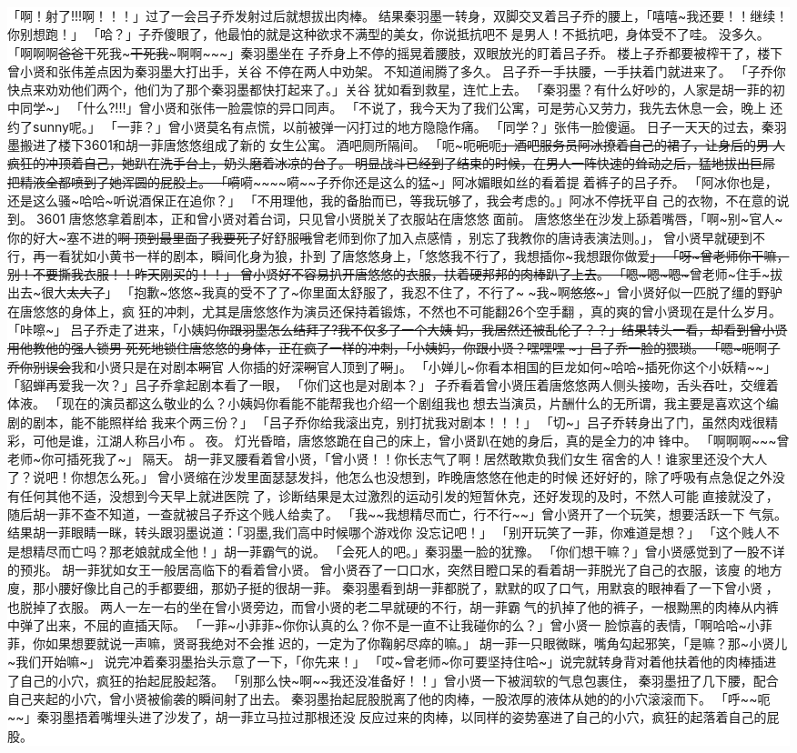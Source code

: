 「啊！射了!!!啊！！！」过了一会吕子乔发射过后就想拔出肉棒。
结果秦羽墨一转身，双脚交叉着吕子乔的腰上，「嘻嘻~我还要！！继续！ 你别想跑！」
「哈？」子乔傻眼了，他最怕的就是这种欲求不满型的美女，你说抵抗吧不 是男人！不抵抗吧，身体受不了哇。
没多久。
「啊啊啊~~爸爸~~干死我~~~干死我~~~啊啊~~~」秦羽墨坐在 子乔身上不停的摇晃着腰肢，双眼放光的盯着吕子乔。
楼上子乔都要被榨干了，楼下曾小贤和张伟差点因为秦羽墨大打出手，关谷 不停在两人中劝架。
不知道闹腾了多久。
吕子乔一手扶腰，一手扶着门就进来了。
「子乔你快点来劝劝他们两个，他们为了那个秦羽墨都快打起来了。」关谷 犹如看到救星，连忙上去。
「秦羽墨？有什么好吵的，人家是胡一菲的初中同学~」
「什么?!!!」曾小贤和张伟一脸震惊的异口同声。
「不说了，我今天为了我们公寓，可是劳心又劳力，我先去休息一会，晚上 还约了sunny呢。」
「一菲？」曾小贤莫名有点慌，以前被弹一闪打过的地方隐隐作痛。
「同学？」张伟一脸傻逼。
日子一天天的过去，秦羽墨搬进了楼下3601和胡一菲唐悠悠组成了新的 女生公寓。
酒吧厕所隔间。
「呃~呃~~呃~~呃~~」酒吧服务员阿冰撩着自己的裙子，让身后的男 人疯狂的冲顶着自己，她趴在洗手台上，奶头磨着冰凉的台子。
明显战斗已经到了结束的时候，在男人一阵快速的耸动之后，猛地拔出巨屌 把精液全都喷到了她浑圆的屁股上。
「嗬~~嗬~~~~嗬~~子乔你还是这么的猛~」阿冰媚眼如丝的看着提 着裤子的吕子乔。
「阿冰你也是，还是这么骚~哈哈~听说酒保正在追你？」
「不用理他，我的备胎而已，等我玩够了，我会考虑的。」阿冰不停抚平自 己的衣物，不在意的说到。
3601
唐悠悠拿着剧本，正和曾小贤对着台词，只见曾小贤脱关了衣服站在唐悠悠 面前。
唐悠悠坐在沙发上舔着嘴唇，「啊~别~官人~你的好大~塞不进的~~啊 ~~顶到最里面了~~我要死了~~好舒服~~哦~~曾老师到你了加入点感情 ，别忘了我教你的唐诗表演法则。」，
曾小贤早就硬到不行，再一看犹如小黄书一样的剧本，瞬间化身为狼，扑到 了唐悠悠身上，「悠悠我不行了，我想插你~我想跟你做爱~~」
「呀~曾老师你干嘛，别！不要撕我衣服！！昨天刚买的！！」
曾小贤好不容易扒开唐悠悠的衣服，扶着硬邦邦的肉棒趴了上去。
「嗯~嗯~嗯~~~曾老师~住手~拔出去~很大~~太大了~~」
「抱歉~悠悠~我真的受不了了~你里面太舒服了，我忍不住了，不行了~ ~我~啊~~悠悠~~~」曾小贤好似一匹脱了缰的野驴在唐悠悠的身体上，疯 狂的冲刺，尤其是唐悠悠作为演员还保持着锻炼，不然也不可能翻26个空手翻 ，真的爽的曾小贤现在是什么岁月。
「咔嚓~」
吕子乔走了进来，「小姨妈~~你跟羽墨怎么结拜了?我不仅多了一个大姨 妈，我居然还被乱伦了？？」结果转头一看，却看到曾小贤用他教他的强人锁男 死死地锁住唐悠悠的身体，正在疯了一样的冲刺，「小姨妈，你跟小贤？嘿嘿嘿 ~」吕子乔一脸的猥琐。
「嗯~呃~~啊~~子乔你别误会~~我和小贤只是在对剧本~~啊~~官 人你插的好深~~啊~~官人顶到了~~啊~~」。
「小婵儿~你看本相国的巨龙如何~哈哈~插死你这个小妖精~~」
「貂蝉再爱我一次？」吕子乔拿起剧本看了一眼，
「你们这也是对剧本？」
子乔看着曾小贤压着唐悠悠两人侧头接吻，舌头吞吐，交缠着体液。
「现在的演员都这么敬业的么？小姨妈你看能不能帮我也介绍一个剧组我也 想去当演员，片酬什么的无所谓，我主要是喜欢这个编剧的剧本，能不能照样给 我来个两三份？」
「吕子乔你给我滚出克，别打扰我对剧本！！！」
「切~」吕子乔转身出了门，虽然肉戏很精彩，可他是谁，江湖人称吕小布 。
夜。
灯光昏暗，唐悠悠跪在自己的床上，曾小贤趴在她的身后，真的是全力的冲 锋中。
「啊啊啊~~~曾老师~你可插死我了~」
隔天。
胡一菲叉腰看着曾小贤，「曾小贤！！你长志气了啊！居然敢欺负我们女生 宿舍的人！谁家里还没个大人了？说吧！你想怎么死。」
曾小贤缩在沙发里面瑟瑟发抖，他怎么也没想到，昨晚唐悠悠在他走的时候 还好好的，除了呼吸有点急促之外没有任何其他不适，没想到今天早上就进医院 了，诊断结果是太过激烈的运动引发的短暂休克，还好发现的及时，不然人可能 直接就没了，随后胡一菲不查不知道，一查就被吕子乔这个贱人给卖了。
「我~~我想精尽而亡，行不行~~」曾小贤开了一个玩笑，想要活跃一下 气氛。
结果胡一菲眼睛一眯，转头跟羽墨说道：「羽墨,我们高中时候哪个游戏你 没忘记吧！」
「别开玩笑了一菲，你难道是想？」
「这个贱人不是想精尽而亡吗？那老娘就成全他！」胡一菲霸气的说。
「会死人的吧。」秦羽墨一脸的犹豫。
「你们想干嘛？」曾小贤感觉到了一股不详的预兆。
胡一菲犹如女王一般居高临下的看着曾小贤。
曾小贤吞了一口口水，突然目瞪口呆的看着胡一菲脱光了自己的衣服，该廋 的地方廋，那小腰好像比自己的手都要细，那奶子挺的很胡一菲。
秦羽墨看到胡一菲都脱了，默默的叹了口气，用默哀的眼神看了一下曾小贤 ，也脱掉了衣服。
两人一左一右的坐在曾小贤旁边，而曾小贤的老二早就硬的不行，胡一菲霸 气的扒掉了他的裤子，一根黝黑的肉棒从内裤中弹了出来，不屈的直插天际。
「一菲~小菲菲~你你认真的么？你不是一直不让我碰你的么？」曾小贤一 脸惊喜的表情，「啊哈哈~小菲菲，你如果想要就说一声嘛，贤哥我绝对不会推 迟的，一定为了你鞠躬尽瘁的嘛。」
胡一菲一只眼微眯，嘴角勾起邪笑，「是嘛？那~小贤儿~我们开始嘛~」 说完冲着秦羽墨抬头示意了一下，「你先来！」
「哎~曾老师~你可要坚持住哈~」说完就转身背对着他扶着他的肉棒插进 了自己的小穴，疯狂的抬起屁股起落。
「别那么快~啊~~我还没准备好！！」曾小贤一下被润软的气息包裹住， 秦羽墨扭了几下腰，配合自己夹起的小穴，曾小贤被偷袭的瞬间射了出去。
秦羽墨抬起屁股脱离了他的肉棒，一股浓厚的液体从她的的小穴滚滚而下。
「呼~~呃~~」秦羽墨捂着嘴埋头进了沙发了，胡一菲立马拉过那根还没 反应过来的肉棒，以同样的姿势塞进了自己的小穴，疯狂的起落着自己的屁股。